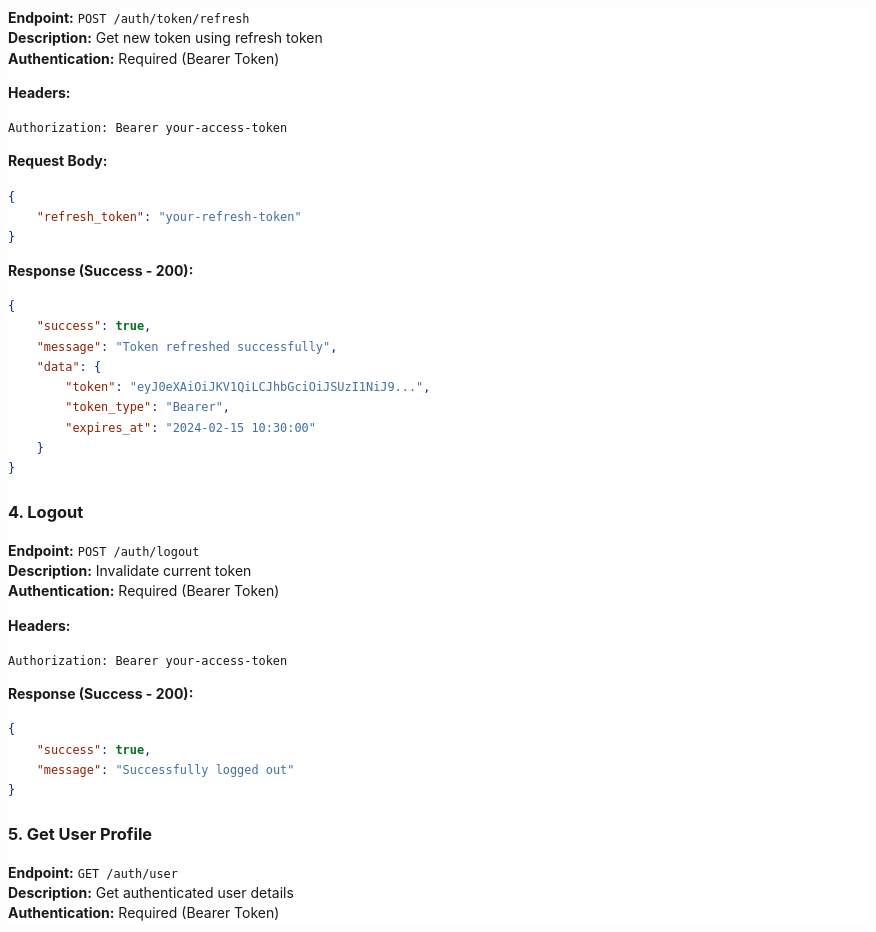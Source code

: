 **Endpoint:** `POST /auth/token/refresh`  
**Description:** Get new token using refresh token  
**Authentication:** Required (Bearer Token)

**Headers:**

```
Authorization: Bearer your-access-token
```

**Request Body:**

```json
{
    "refresh_token": "your-refresh-token"
}
```

**Response (Success - 200):**

```json
{
    "success": true,
    "message": "Token refreshed successfully",
    "data": {
        "token": "eyJ0eXAiOiJKV1QiLCJhbGciOiJSUzI1NiJ9...",
        "token_type": "Bearer",
        "expires_at": "2024-02-15 10:30:00"
    }
}
```

### 4. Logout

**Endpoint:** `POST /auth/logout`  
**Description:** Invalidate current token  
**Authentication:** Required (Bearer Token)

**Headers:**

```
Authorization: Bearer your-access-token
```

**Response (Success - 200):**

```json
{
    "success": true,
    "message": "Successfully logged out"
}
```

### 5. Get User Profile

**Endpoint:** `GET /auth/user`  
**Description:** Get authenticated user details  
**Authentication:** Required (Bearer Token)
